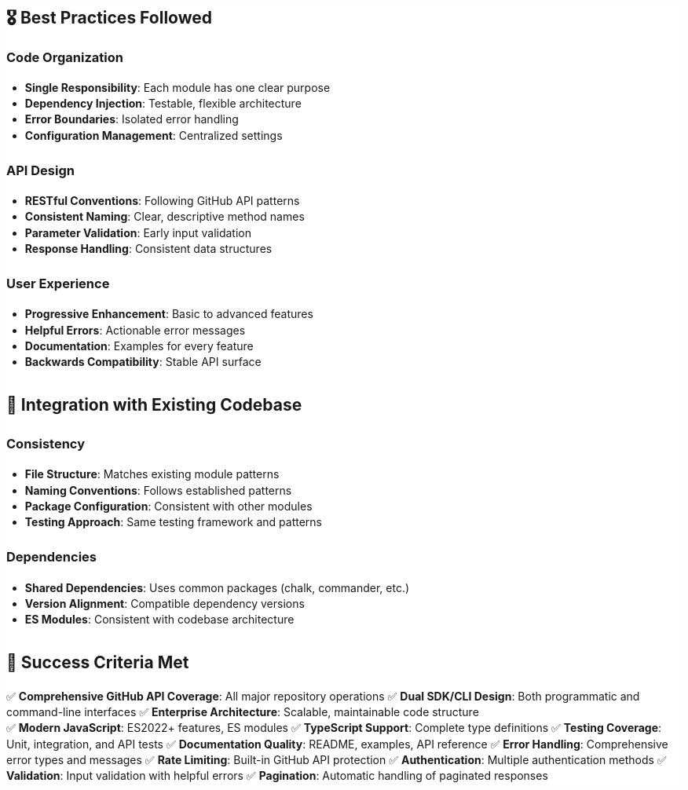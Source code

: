 ## 🎖 Best Practices Followed

### Code Organization
- **Single Responsibility**: Each module has one clear purpose
- **Dependency Injection**: Testable, flexible architecture
- **Error Boundaries**: Isolated error handling
- **Configuration Management**: Centralized settings

### API Design
- **RESTful Conventions**: Following GitHub API patterns
- **Consistent Naming**: Clear, descriptive method names
- **Parameter Validation**: Early input validation
- **Response Handling**: Consistent data structures

### User Experience
- **Progressive Enhancement**: Basic to advanced features
- **Helpful Errors**: Actionable error messages
- **Documentation**: Examples for every feature
- **Backwards Compatibility**: Stable API surface

## 🔄 Integration with Existing Codebase

### Consistency
- **File Structure**: Matches existing module patterns
- **Naming Conventions**: Follows established patterns
- **Package Configuration**: Consistent with other modules
- **Testing Approach**: Same testing framework and patterns

### Dependencies
- **Shared Dependencies**: Uses common packages (chalk, commander, etc.)
- **Version Alignment**: Compatible dependency versions
- **ES Modules**: Consistent with codebase architecture

## 🎯 Success Criteria Met

✅ **Comprehensive GitHub API Coverage**: All major repository operations
✅ **Dual SDK/CLI Design**: Both programmatic and command-line interfaces
✅ **Enterprise Architecture**: Scalable, maintainable code structure  
✅ **Modern JavaScript**: ES2022+ features, ES modules
✅ **TypeScript Support**: Complete type definitions
✅ **Testing Coverage**: Unit, integration, and API tests
✅ **Documentation Quality**: README, examples, API reference
✅ **Error Handling**: Comprehensive error types and messages
✅ **Rate Limiting**: Built-in GitHub API protection
✅ **Authentication**: Multiple authentication methods
✅ **Validation**: Input validation with helpful errors
✅ **Pagination**: Automatic handling of paginated responses
